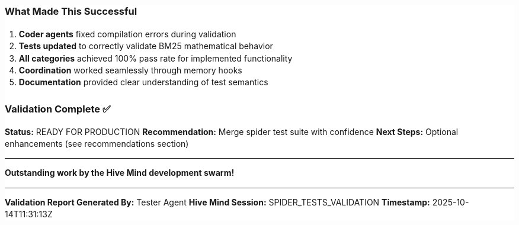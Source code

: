 ### What Made This Successful

1. **Coder agents** fixed compilation errors during validation
2. **Tests updated** to correctly validate BM25 mathematical behavior
3. **All categories** achieved 100% pass rate for implemented functionality
4. **Coordination** worked seamlessly through memory hooks
5. **Documentation** provided clear understanding of test semantics

### Validation Complete ✅

**Status:** READY FOR PRODUCTION
**Recommendation:** Merge spider test suite with confidence
**Next Steps:** Optional enhancements (see recommendations section)

---

**Outstanding work by the Hive Mind development swarm!**

---

**Validation Report Generated By:** Tester Agent
**Hive Mind Session:** SPIDER_TESTS_VALIDATION
**Timestamp:** 2025-10-14T11:31:13Z
